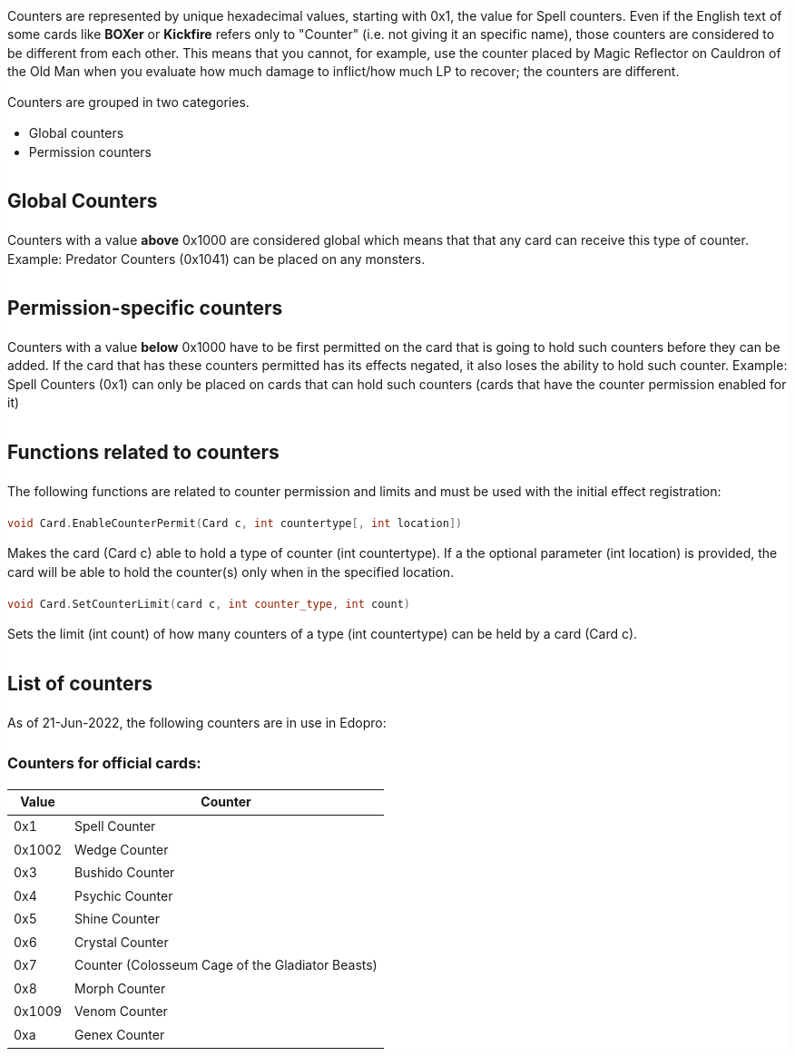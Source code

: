 Counters are represented by unique hexadecimal values, starting with 0x1, the value for Spell counters. Even if the English text of some cards like **BOXer** or **Kickfire** refers only to "Counter" (i.e. not giving it an specific name), those counters are considered to be different from each other. This means that you cannot, for example, use the counter placed by Magic Reflector on Cauldron of the Old Man when you evaluate how much damage to inflict/how much LP to recover; the counters are different.

Counters are grouped in two categories.
- Global counters
- Permission counters

## Global Counters
Counters with a value **above** 0x1000 are considered global which means that that any card can receive this type of counter. Example: Predator Counters (0x1041) can be placed on any monsters.

## Permission-specific counters
Counters with a value **below** 0x1000 have to be first permitted on the card that is going to hold such counters before they can be added. If the card that has these counters permitted has its effects negated, it also loses the ability to hold such counter. Example: Spell Counters (0x1) can only be placed on cards that can hold such counters (cards that have the counter permission enabled for it)

## Functions related to counters

The following functions are related to counter permission and limits and must be used with the initial effect registration:
```c++
void Card.EnableCounterPermit(Card c, int countertype[, int location])
```
Makes the card (Card c) able to hold a type of counter (int countertype). If a the optional parameter (int location) is provided, the card will be able to hold the counter(s) only when in the specified location.

```c++
void Card.SetCounterLimit(card c, int counter_type, int count)
```
Sets the limit (int count) of how many counters of a type (int countertype) can be held by a card (Card c).

## List of counters
As of 21-Jun-2022, the following counters are in use in Edopro:

### Counters for official cards:

|Value | Counter|
|------|--------|
|0x1 |Spell Counter|
|0x1002 |Wedge Counter|
|0x3 |Bushido Counter|
|0x4 |Psychic Counter|
|0x5 |Shine Counter|
|0x6 |Crystal Counter|
|0x7 |Counter (Colosseum Cage of the Gladiator Beasts)|
|0x8 |Morph Counter|
|0x1009 |Venom Counter|
|0xa |Genex Counter|